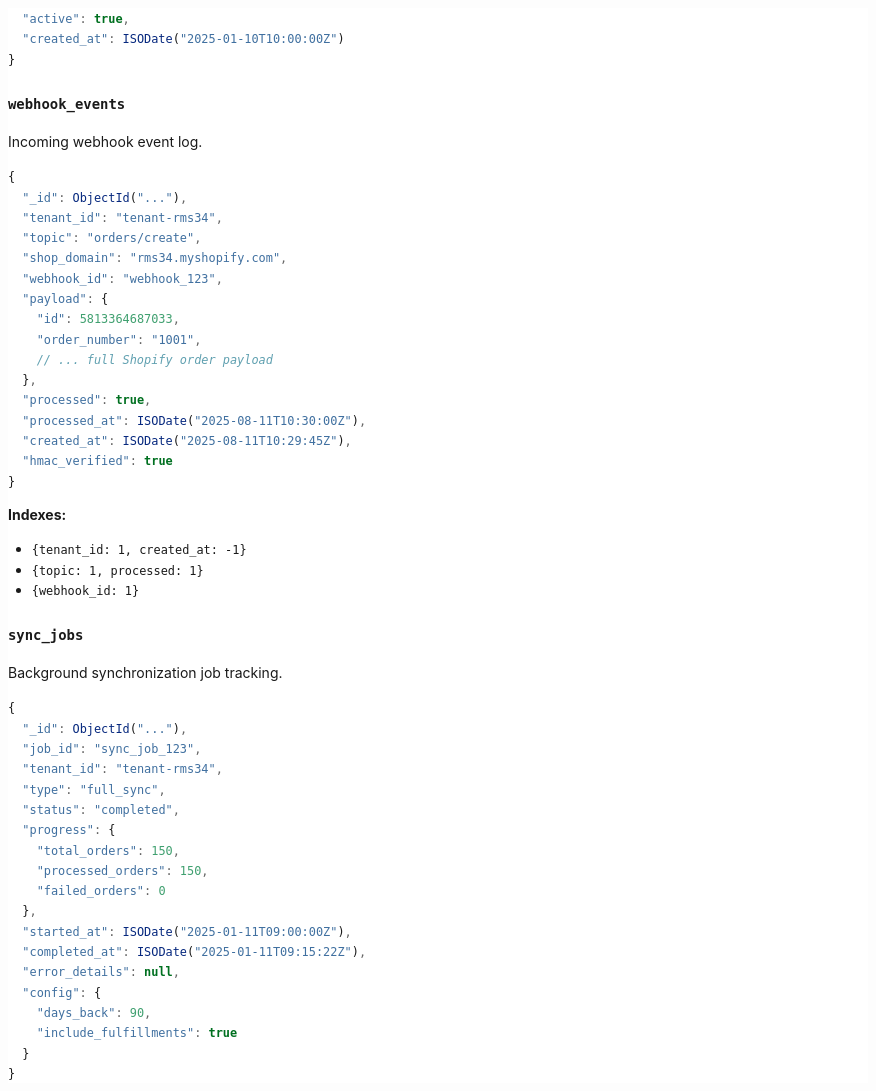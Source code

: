```javascript
  "active": true,
  "created_at": ISODate("2025-01-10T10:00:00Z")
}
```

### `webhook_events`
Incoming webhook event log.

```javascript
{
  "_id": ObjectId("..."),
  "tenant_id": "tenant-rms34",
  "topic": "orders/create",
  "shop_domain": "rms34.myshopify.com",
  "webhook_id": "webhook_123",
  "payload": {
    "id": 5813364687033,
    "order_number": "1001",
    // ... full Shopify order payload
  },
  "processed": true,
  "processed_at": ISODate("2025-08-11T10:30:00Z"),
  "created_at": ISODate("2025-08-11T10:29:45Z"),
  "hmac_verified": true
}
```

**Indexes:**
- `{tenant_id: 1, created_at: -1}`
- `{topic: 1, processed: 1}`
- `{webhook_id: 1}`

### `sync_jobs`
Background synchronization job tracking.

```javascript
{
  "_id": ObjectId("..."),
  "job_id": "sync_job_123",
  "tenant_id": "tenant-rms34",
  "type": "full_sync",
  "status": "completed",
  "progress": {
    "total_orders": 150,
    "processed_orders": 150,
    "failed_orders": 0
  },
  "started_at": ISODate("2025-01-11T09:00:00Z"),
  "completed_at": ISODate("2025-01-11T09:15:22Z"),
  "error_details": null,
  "config": {
    "days_back": 90,
    "include_fulfillments": true
  }
}
```
